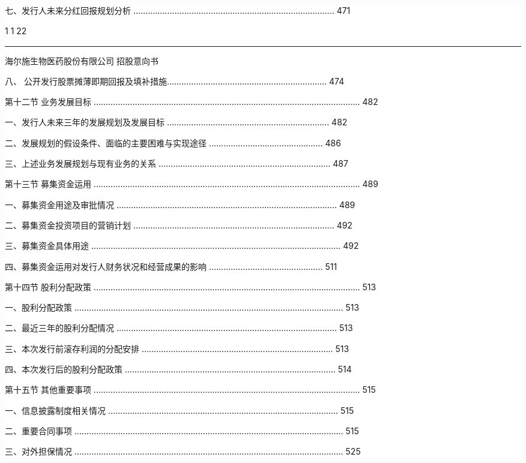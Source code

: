 七、发行人未来分红回报规划分析 ................................................................................... 471

1 1 22


-----

海尔施生物医药股份有限公司 招股意向书

八、 公开发行股票摊薄即期回报及填补措施.................................................................. 474

第十二节 业务发展目标 .............................................................................................................. 482

一、发行人未来三年的发展规划及发展目标 ................................................................... 482

二、发展规划的假设条件、面临的主要困难与实现途径 ............................................... 486

三、上述业务发展规划与现有业务的关系 ....................................................................... 487

第十三节 募集资金运用 .............................................................................................................. 489

一、募集资金用途及审批情况 ........................................................................................... 489

二、募集资金投资项目的营销计划 ................................................................................... 492

三、募集资金具体用途 ....................................................................................................... 492

四、募集资金运用对发行人财务状况和经营成果的影响 ............................................... 511

第十四节 股利分配政策 .............................................................................................................. 513

一、股利分配政策 ............................................................................................................... 513

二、最近三年的股利分配情况 ........................................................................................... 513

三、本次发行前滚存利润的分配安排 ............................................................................... 513

四、本次发行后的股利分配政策 ....................................................................................... 514

第十五节 其他重要事项 .............................................................................................................. 515

一、信息披露制度相关情况 ............................................................................................... 515

二、重要合同事项 ............................................................................................................... 515

三、对外担保情况 ............................................................................................................... 525
